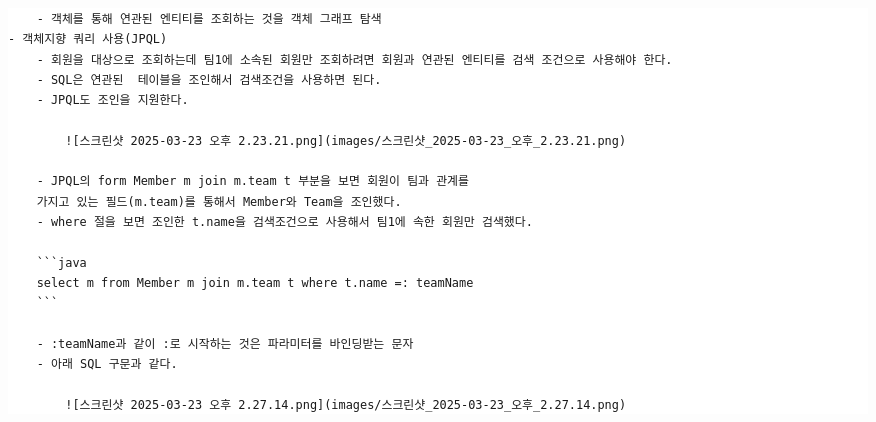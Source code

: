         - 객체를 통해 연관된 엔티티를 조회하는 것을 객체 그래프 탐색
    - 객체지향 쿼리 사용(JPQL)
        - 회원을 대상으로 조회하는데 팀1에 소속된 회원만 조회하려면 회원과 연관된 엔티티를 검색 조건으로 사용해야 한다.
        - SQL은 연관된  테이블을 조인해서 검색조건을 사용하면 된다.
        - JPQL도 조인을 지원한다.
            
            ![스크린샷 2025-03-23 오후 2.23.21.png](images/스크린샷_2025-03-23_오후_2.23.21.png)
            
        - JPQL의 form Member m join m.team t 부분을 보면 회원이 팀과 관계를 
        가지고 있는 필드(m.team)를 통해서 Member와 Team을 조인했다.
        - where 절을 보면 조인한 t.name을 검색조건으로 사용해서 팀1에 속한 회원만 검색했다.
        
        ```java
        select m from Member m join m.team t where t.name =: teamName
        ```
        
        - :teamName과 같이 :로 시작하는 것은 파라미터를 바인딩받는 문자
        - 아래 SQL 구문과 같다.
            
            ![스크린샷 2025-03-23 오후 2.27.14.png](images/스크린샷_2025-03-23_오후_2.27.14.png)
            